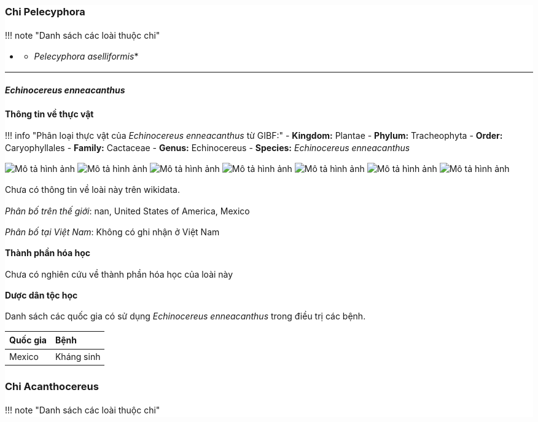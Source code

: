 


### Chi Pelecyphora

!!! note "Danh sách các loài thuộc chi"
    
*	 - *Pelecyphora aselliformis**

---      
#### *Echinocereus enneacanthus*
**Thông tin về thực vật**

!!! info "Phân loại thực vật của *Echinocereus enneacanthus* từ GIBF:"
    - **Kingdom:** Plantae
    - **Phylum:** Tracheophyta
    - **Order:** Caryophyllales
    - **Family:** Cactaceae
    - **Genus:** Echinocereus
    - **Species:** *Echinocereus enneacanthus*

<img src="https://inaturalist-open-data.s3.amazonaws.com/photos/343927360/original.jpg" alt="Mô tả hình ảnh" width="100" height="100">
<img src="https://inaturalist-open-data.s3.amazonaws.com/photos/343929511/original.jpg" alt="Mô tả hình ảnh" width="100" height="100">
<img src="https://inaturalist-open-data.s3.amazonaws.com/photos/344505985/original.jpg" alt="Mô tả hình ảnh" width="100" height="100">
<img src="https://inaturalist-open-data.s3.amazonaws.com/photos/344505856/original.jpg" alt="Mô tả hình ảnh" width="100" height="100">
<img src="https://inaturalist-open-data.s3.amazonaws.com/photos/344506725/original.jpg" alt="Mô tả hình ảnh" width="100" height="100">
<img src="https://inaturalist-open-data.s3.amazonaws.com/photos/344506795/original.jpg" alt="Mô tả hình ảnh" width="100" height="100">
<img src="https://inaturalist-open-data.s3.amazonaws.com/photos/344522908/original.jpg" alt="Mô tả hình ảnh" width="100" height="100"> 

Chưa có thông tin về loài này trên wikidata.

*Phân bố trên thế giới*: nan, United States of America, Mexico

*Phân bố tại Việt Nam*: Không có ghi nhận ở Việt Nam

**Thành phần hóa học**
        

Chưa có nghiên cứu về thành phần hóa học của loài này


**Dược dân tộc học**

Danh sách các quốc gia có sử dụng *Echinocereus enneacanthus* trong điều trị các bệnh. 

| Quốc gia   | Bệnh       |
|:-----------|:-----------|
| Mexico     | Kháng sinh |




### Chi Acanthocereus

!!! note "Danh sách các loài thuộc chi"
    